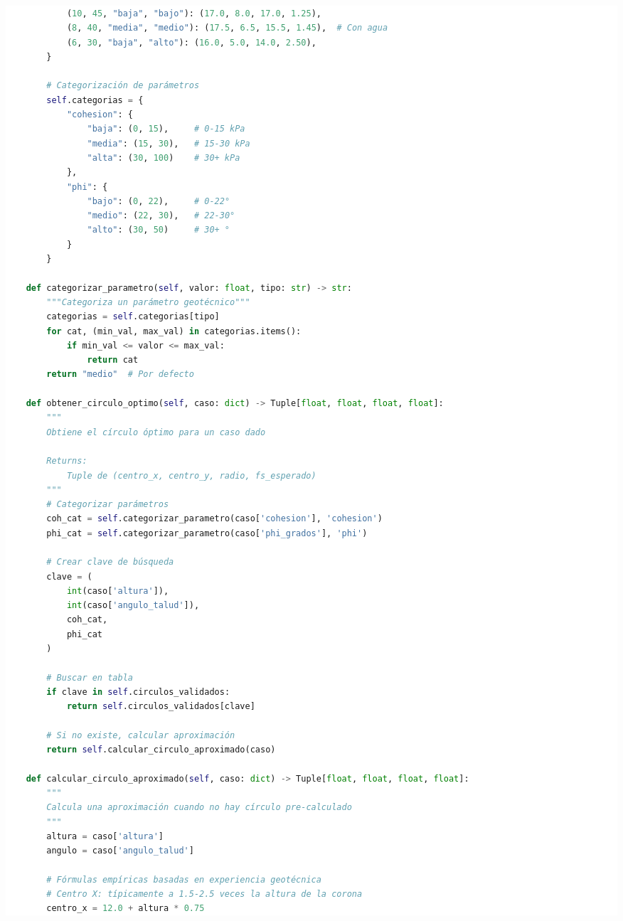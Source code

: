 ```python
            (10, 45, "baja", "bajo"): (17.0, 8.0, 17.0, 1.25),
            (8, 40, "media", "medio"): (17.5, 6.5, 15.5, 1.45),  # Con agua
            (6, 30, "baja", "alto"): (16.0, 5.0, 14.0, 2.50),
        }
        
        # Categorización de parámetros
        self.categorias = {
            "cohesion": {
                "baja": (0, 15),     # 0-15 kPa
                "media": (15, 30),   # 15-30 kPa
                "alta": (30, 100)    # 30+ kPa
            },
            "phi": {
                "bajo": (0, 22),     # 0-22°
                "medio": (22, 30),   # 22-30°
                "alto": (30, 50)     # 30+ °
            }
        }
    
    def categorizar_parametro(self, valor: float, tipo: str) -> str:
        """Categoriza un parámetro geotécnico"""
        categorias = self.categorias[tipo]
        for cat, (min_val, max_val) in categorias.items():
            if min_val <= valor <= max_val:
                return cat
        return "medio"  # Por defecto
    
    def obtener_circulo_optimo(self, caso: dict) -> Tuple[float, float, float, float]:
        """
        Obtiene el círculo óptimo para un caso dado
        
        Returns:
            Tuple de (centro_x, centro_y, radio, fs_esperado)
        """
        # Categorizar parámetros
        coh_cat = self.categorizar_parametro(caso['cohesion'], 'cohesion')
        phi_cat = self.categorizar_parametro(caso['phi_grados'], 'phi')
        
        # Crear clave de búsqueda
        clave = (
            int(caso['altura']),
            int(caso['angulo_talud']),
            coh_cat,
            phi_cat
        )
        
        # Buscar en tabla
        if clave in self.circulos_validados:
            return self.circulos_validados[clave]
        
        # Si no existe, calcular aproximación
        return self.calcular_circulo_aproximado(caso)
    
    def calcular_circulo_aproximado(self, caso: dict) -> Tuple[float, float, float, float]:
        """
        Calcula una aproximación cuando no hay círculo pre-calculado
        """
        altura = caso['altura']
        angulo = caso['angulo_talud']
        
        # Fórmulas empíricas basadas en experiencia geotécnica
        # Centro X: típicamente a 1.5-2.5 veces la altura de la corona
        centro_x = 12.0 + altura * 0.75
```